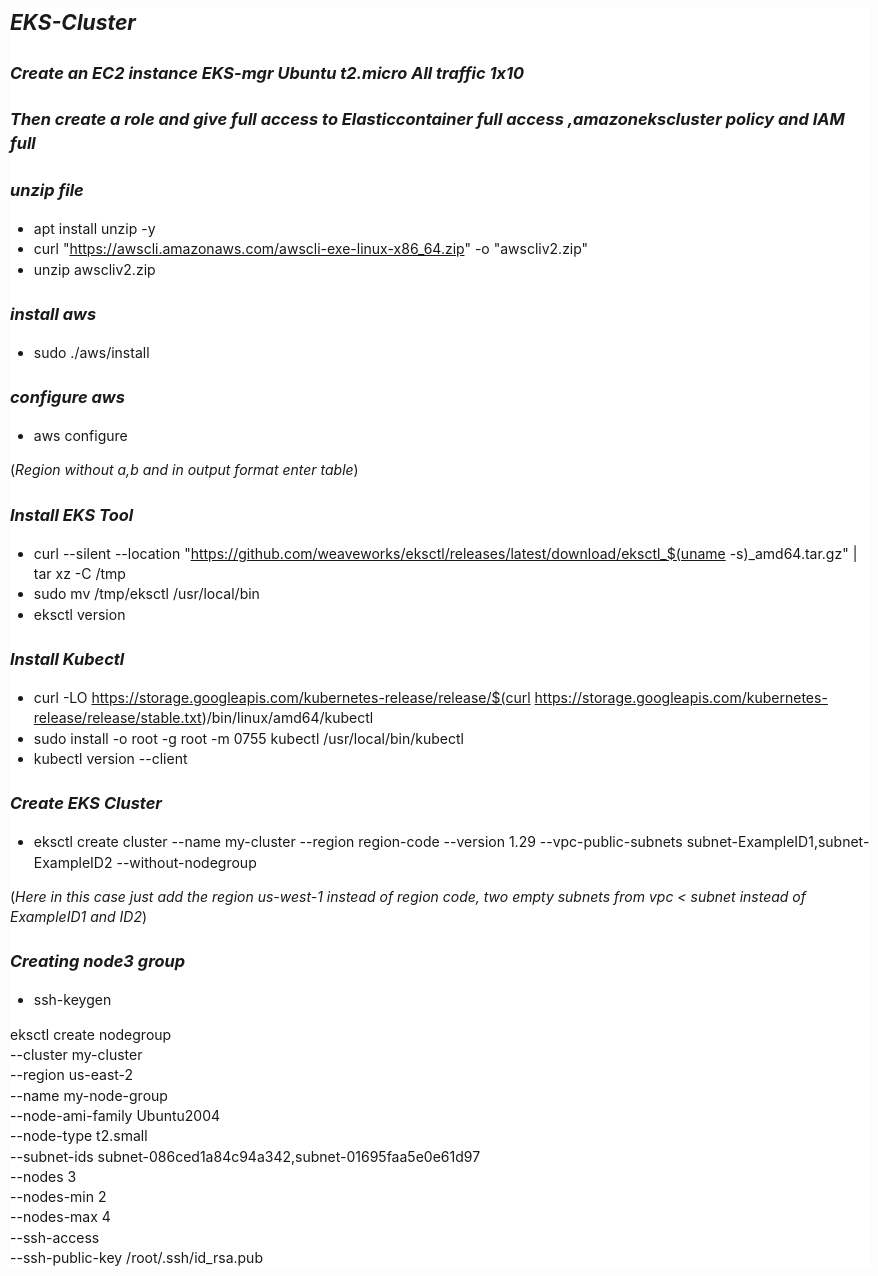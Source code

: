 ## *EKS-Cluster*

### *Create an EC2 instance EKS-mgr   Ubuntu t2.micro All traffic 1x10*
### *Then create a role and give full access to Elasticcontainer full access ,amazonekscluster policy and IAM full*
### *unzip file*
 - apt install unzip -y
 - curl "https://awscli.amazonaws.com/awscli-exe-linux-x86_64.zip" -o "awscliv2.zip"
 - unzip awscliv2.zip
### *install aws*
 - sudo ./aws/install
### *configure aws*
 - aws configure

(*Region without a,b and in output format enter table*)
   
### *Install EKS Tool*
 - curl --silent --location "https://github.com/weaveworks/eksctl/releases/latest/download/eksctl_$(uname -s)_amd64.tar.gz" | tar xz -C /tmp
 - sudo mv /tmp/eksctl /usr/local/bin
 - eksctl version
### *Install Kubectl*
 
 -  curl -LO https://storage.googleapis.com/kubernetes-release/release/$(curl https://storage.googleapis.com/kubernetes-release/release/stable.txt)/bin/linux/amd64/kubectl
 -  sudo install -o root -g root -m 0755 kubectl /usr/local/bin/kubectl
 -  kubectl version --client
### *Create EKS Cluster*
 -  eksctl create cluster --name my-cluster --region region-code --version 1.29 --vpc-public-subnets subnet-ExampleID1,subnet-ExampleID2 --without-nodegroup

 (*Here in this case just add the region us-west-1 instead of region code, two empty subnets from vpc < subnet instead of ExampleID1 and ID2*)

   ### *Creating node3 group*
   
  - ssh-keygen
    
  eksctl create nodegroup \
  --cluster my-cluster \
  --region us-east-2 \
  --name my-node-group \
  --node-ami-family Ubuntu2004 \
  --node-type t2.small \
  --subnet-ids subnet-086ced1a84c94a342,subnet-01695faa5e0e61d97 \
  --nodes 3 \
  --nodes-min 2 \
  --nodes-max 4 \
  --ssh-access \
  --ssh-public-key /root/.ssh/id_rsa.pub
    